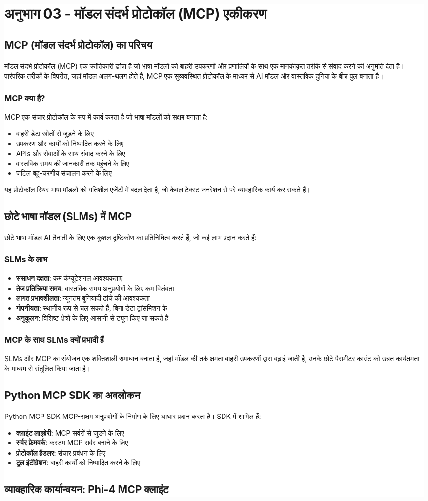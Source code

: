 
# अनुभाग 03 - मॉडल संदर्भ प्रोटोकॉल (MCP) एकीकरण

## MCP (मॉडल संदर्भ प्रोटोकॉल) का परिचय

मॉडल संदर्भ प्रोटोकॉल (MCP) एक क्रांतिकारी ढांचा है जो भाषा मॉडलों को बाहरी उपकरणों और प्रणालियों के साथ एक मानकीकृत तरीके से संवाद करने की अनुमति देता है। पारंपरिक तरीकों के विपरीत, जहां मॉडल अलग-थलग होते हैं, MCP एक सुव्यवस्थित प्रोटोकॉल के माध्यम से AI मॉडल और वास्तविक दुनिया के बीच पुल बनाता है।

### MCP क्या है?

MCP एक संचार प्रोटोकॉल के रूप में कार्य करता है जो भाषा मॉडलों को सक्षम बनाता है:
- बाहरी डेटा स्रोतों से जुड़ने के लिए
- उपकरण और कार्यों को निष्पादित करने के लिए
- APIs और सेवाओं के साथ संवाद करने के लिए
- वास्तविक समय की जानकारी तक पहुंचने के लिए
- जटिल बहु-चरणीय संचालन करने के लिए

यह प्रोटोकॉल स्थिर भाषा मॉडलों को गतिशील एजेंटों में बदल देता है, जो केवल टेक्स्ट जनरेशन से परे व्यावहारिक कार्य कर सकते हैं।

## छोटे भाषा मॉडल (SLMs) में MCP

छोटे भाषा मॉडल AI तैनाती के लिए एक कुशल दृष्टिकोण का प्रतिनिधित्व करते हैं, जो कई लाभ प्रदान करते हैं:

### SLMs के लाभ
- **संसाधन दक्षता**: कम कंप्यूटेशनल आवश्यकताएं  
- **तेज प्रतिक्रिया समय**: वास्तविक समय अनुप्रयोगों के लिए कम विलंबता  
- **लागत प्रभावशीलता**: न्यूनतम बुनियादी ढांचे की आवश्यकता  
- **गोपनीयता**: स्थानीय रूप से चल सकते हैं, बिना डेटा ट्रांसमिशन के  
- **अनुकूलन**: विशिष्ट क्षेत्रों के लिए आसानी से ट्यून किए जा सकते हैं  

### MCP के साथ SLMs क्यों प्रभावी हैं

SLMs और MCP का संयोजन एक शक्तिशाली समाधान बनाता है, जहां मॉडल की तर्क क्षमता बाहरी उपकरणों द्वारा बढ़ाई जाती है, उनके छोटे पैरामीटर काउंट को उन्नत कार्यक्षमता के माध्यम से संतुलित किया जाता है।

## Python MCP SDK का अवलोकन

Python MCP SDK MCP-सक्षम अनुप्रयोगों के निर्माण के लिए आधार प्रदान करता है। SDK में शामिल हैं:

- **क्लाइंट लाइब्रेरी**: MCP सर्वरों से जुड़ने के लिए  
- **सर्वर फ्रेमवर्क**: कस्टम MCP सर्वर बनाने के लिए  
- **प्रोटोकॉल हैंडलर**: संचार प्रबंधन के लिए  
- **टूल इंटीग्रेशन**: बाहरी कार्यों को निष्पादित करने के लिए  

## व्यावहारिक कार्यान्वयन: Phi-4 MCP क्लाइंट
